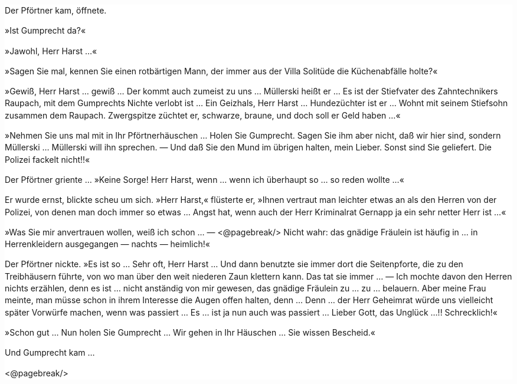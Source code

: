 Der Pförtner kam, öffnete.

»Ist Gumprecht da?«

»Jawohl, Herr Harst …«

»Sagen Sie mal, kennen Sie einen rotbärtigen Mann,
der immer aus der Villa Solitüde die Küchenabfälle holte?«

»Gewiß, Herr Harst … gewiß … Der kommt auch
zumeist zu uns … Müllerski heißt er … Es ist der
Stiefvater des Zahntechnikers Raupach, mit dem Gumprechts
Nichte verlobt ist … Ein Geizhals, Herr Harst … Hundezüchter
ist er … Wohnt mit seinem Stiefsohn zusammen
dem Raupach. Zwergspitze züchtet er, schwarze, braune, und
doch soll er Geld haben …«

»Nehmen Sie uns mal mit in Ihr Pförtnerhäuschen …
Holen Sie Gumprecht. Sagen Sie ihm aber nicht, daß
wir hier sind, sondern Müllerski … Müllerski will ihn
sprechen. — Und daß Sie den Mund im übrigen halten,
mein Lieber. Sonst sind Sie geliefert. Die Polizei fackelt
nicht!!«

Der Pförtner griente … »Keine Sorge! Herr Harst,
wenn … wenn ich überhaupt so … so reden wollte …«

Er wurde ernst, blickte scheu um sich. »Herr Harst,«
flüsterte er, »Ihnen vertraut man leichter etwas an als
den Herren von der Polizei, von denen man doch immer
so etwas … Angst hat, wenn auch der Herr Kriminalrat
Gernapp ja ein sehr netter Herr ist …«

»Was Sie mir anvertrauen wollen, weiß ich schon … —
<@pagebreak/>
Nicht wahr: das gnädige Fräulein ist häufig in … in
Herrenkleidern ausgegangen — nachts — heimlich!«

Der Pförtner nickte. »Es ist so … Sehr oft, Herr
Harst … Und dann benutzte sie immer dort die Seitenpforte,
die zu den Treibhäusern führte, von wo man über den weit
niederen Zaun klettern kann. Das tat sie immer … — Ich
mochte davon den Herren nichts erzählen, denn es ist …
nicht anständig von mir gewesen, das gnädige Fräulein
zu … zu … belauern. Aber meine Frau meinte, man müsse
schon in ihrem Interesse die Augen offen halten, denn …
Denn … der Herr Geheimrat würde uns vielleicht später
Vorwürfe machen, wenn was passiert … Es … ist ja nun
auch was passiert … Lieber Gott, das Unglück …!! Schrecklich!«

»Schon gut … Nun holen Sie Gumprecht … Wir gehen
in Ihr Häuschen … Sie wissen Bescheid.«

Und Gumprecht kam …

<@pagebreak/>
